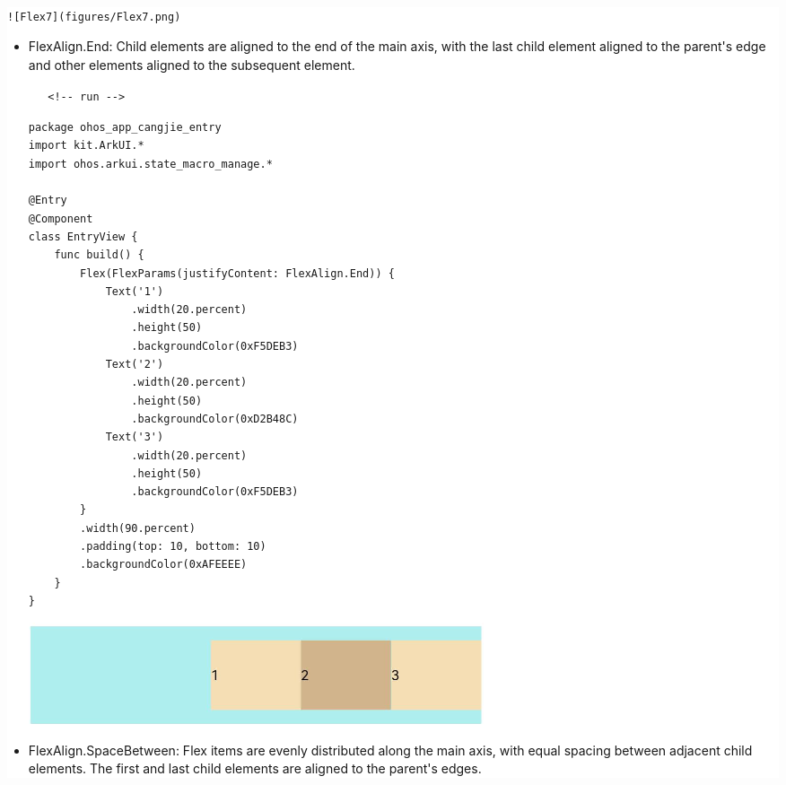     ![Flex7](figures/Flex7.png)

- FlexAlign.End: Child elements are aligned to the end of the main axis, with the last child element aligned to the parent's edge and other elements aligned to the subsequent element.

         <!-- run -->

    ```cangjie
    package ohos_app_cangjie_entry
    import kit.ArkUI.*
    import ohos.arkui.state_macro_manage.*

    @Entry
    @Component
    class EntryView {
        func build() {
            Flex(FlexParams(justifyContent: FlexAlign.End)) {
                Text('1')
                    .width(20.percent)
                    .height(50)
                    .backgroundColor(0xF5DEB3)
                Text('2')
                    .width(20.percent)
                    .height(50)
                    .backgroundColor(0xD2B48C)
                Text('3')
                    .width(20.percent)
                    .height(50)
                    .backgroundColor(0xF5DEB3)
            }
            .width(90.percent)
            .padding(top: 10, bottom: 10)
            .backgroundColor(0xAFEEEE)
        }
    }
    ```

    ![Flex8](figures/Flex8.png)

- FlexAlign.SpaceBetween: Flex items are evenly distributed along the main axis, with equal spacing between adjacent child elements. The first and last child elements are aligned to the parent's edges.
